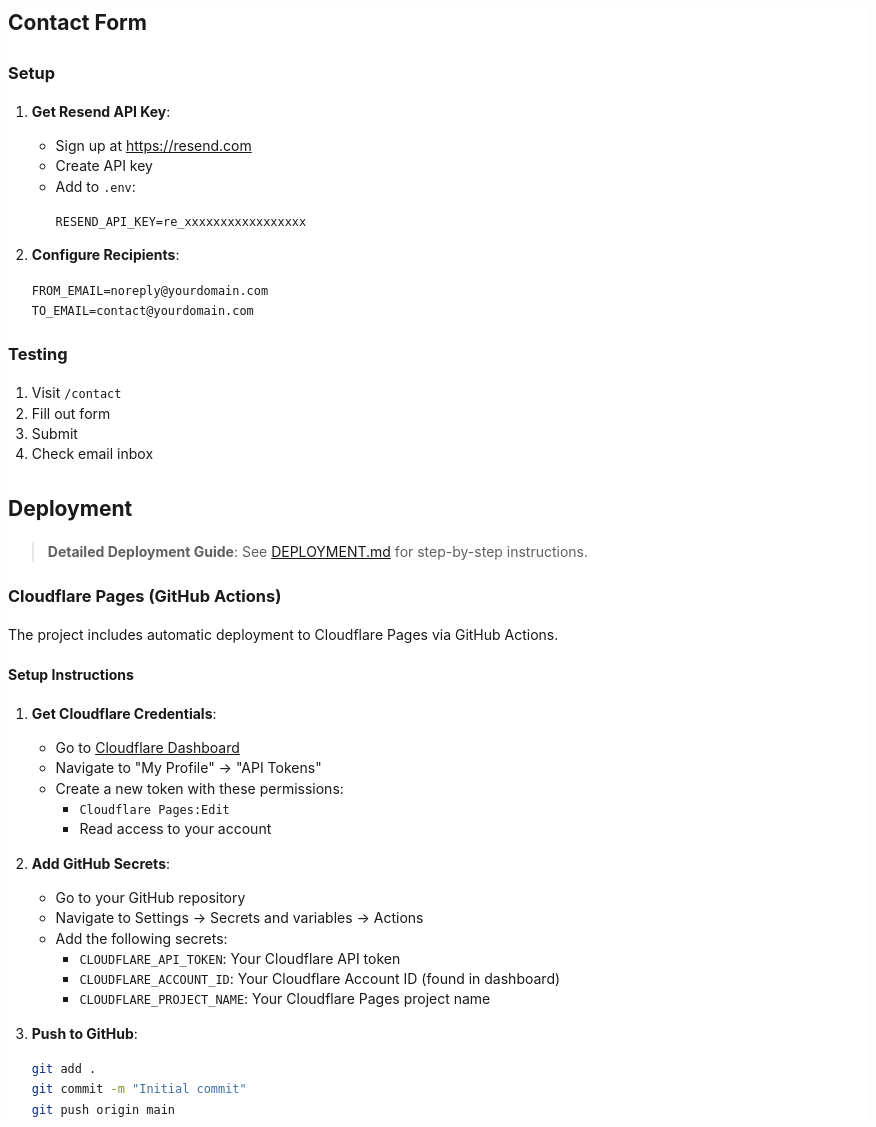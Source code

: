 ## Contact Form

### Setup

1. **Get Resend API Key**:
   - Sign up at https://resend.com
   - Create API key
   - Add to `.env`:
     ```env
     RESEND_API_KEY=re_xxxxxxxxxxxxxxxxx
     ```

2. **Configure Recipients**:
   ```env
   FROM_EMAIL=noreply@yourdomain.com
   TO_EMAIL=contact@yourdomain.com
   ```

### Testing

1. Visit `/contact`
2. Fill out form
3. Submit
4. Check email inbox

## Deployment

> **Detailed Deployment Guide**: See [DEPLOYMENT.md](./DEPLOYMENT.md) for step-by-step instructions.

### Cloudflare Pages (GitHub Actions)

The project includes automatic deployment to Cloudflare Pages via GitHub Actions.

#### Setup Instructions

1. **Get Cloudflare Credentials**:
   - Go to [Cloudflare Dashboard](https://dash.cloudflare.com/)
   - Navigate to "My Profile" → "API Tokens"
   - Create a new token with these permissions:
     - `Cloudflare Pages:Edit`
     - Read access to your account

2. **Add GitHub Secrets**:
   - Go to your GitHub repository
   - Navigate to Settings → Secrets and variables → Actions
   - Add the following secrets:
     - `CLOUDFLARE_API_TOKEN`: Your Cloudflare API token
     - `CLOUDFLARE_ACCOUNT_ID`: Your Cloudflare Account ID (found in dashboard)
     - `CLOUDFLARE_PROJECT_NAME`: Your Cloudflare Pages project name

3. **Push to GitHub**:
   ```bash
   git add .
   git commit -m "Initial commit"
   git push origin main
   ```
